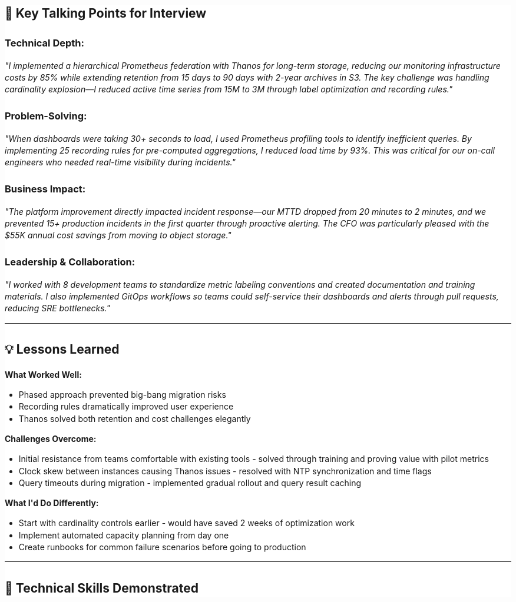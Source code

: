 
## 🎤 Key Talking Points for Interview

### **Technical Depth:**
*"I implemented a hierarchical Prometheus federation with Thanos for long-term storage, reducing our monitoring infrastructure costs by 85% while extending retention from 15 days to 90 days with 2-year archives in S3. The key challenge was handling cardinality explosion—I reduced active time series from 15M to 3M through label optimization and recording rules."*

### **Problem-Solving:**
*"When dashboards were taking 30+ seconds to load, I used Prometheus profiling tools to identify inefficient queries. By implementing 25 recording rules for pre-computed aggregations, I reduced load time by 93%. This was critical for our on-call engineers who needed real-time visibility during incidents."*

### **Business Impact:**
*"The platform improvement directly impacted incident response—our MTTD dropped from 20 minutes to 2 minutes, and we prevented 15+ production incidents in the first quarter through proactive alerting. The CFO was particularly pleased with the $55K annual cost savings from moving to object storage."*

### **Leadership & Collaboration:**
*"I worked with 8 development teams to standardize metric labeling conventions and created documentation and training materials. I also implemented GitOps workflows so teams could self-service their dashboards and alerts through pull requests, reducing SRE bottlenecks."*

---

## 💡 Lessons Learned

**What Worked Well:**
- Phased approach prevented big-bang migration risks
- Recording rules dramatically improved user experience
- Thanos solved both retention and cost challenges elegantly

**Challenges Overcome:**
- Initial resistance from teams comfortable with existing tools - solved through training and proving value with pilot metrics
- Clock skew between instances causing Thanos issues - resolved with NTP synchronization and time flags
- Query timeouts during migration - implemented gradual rollout and query result caching

**What I'd Do Differently:**
- Start with cardinality controls earlier - would have saved 2 weeks of optimization work
- Implement automated capacity planning from day one
- Create runbooks for common failure scenarios before going to production

---

## 🔧 Technical Skills Demonstrated
